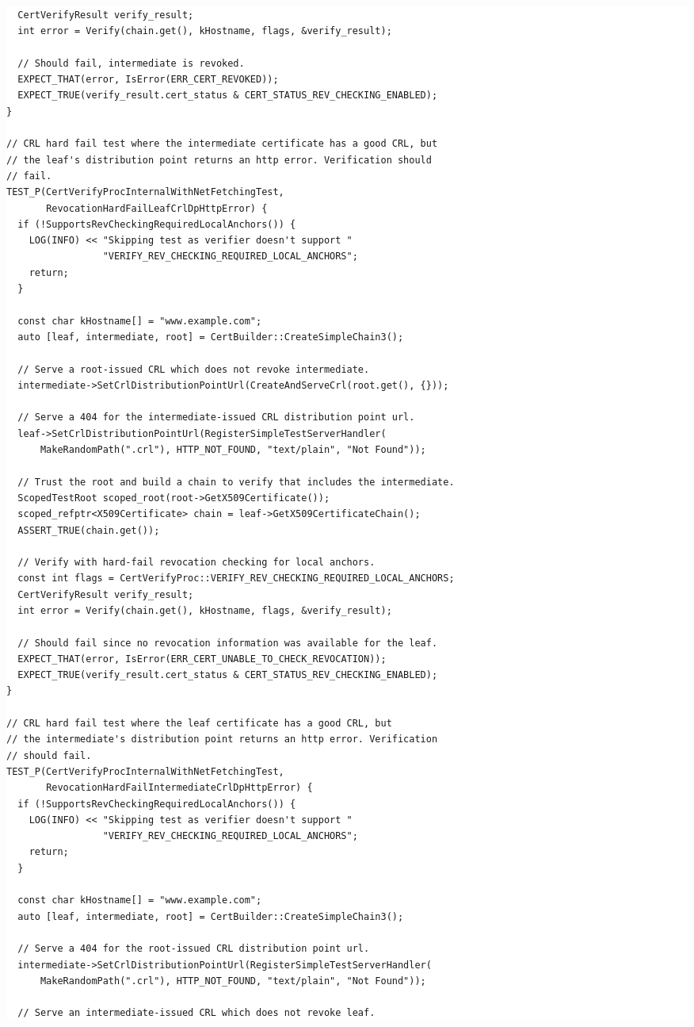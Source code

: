 ```
  CertVerifyResult verify_result;
  int error = Verify(chain.get(), kHostname, flags, &verify_result);

  // Should fail, intermediate is revoked.
  EXPECT_THAT(error, IsError(ERR_CERT_REVOKED));
  EXPECT_TRUE(verify_result.cert_status & CERT_STATUS_REV_CHECKING_ENABLED);
}

// CRL hard fail test where the intermediate certificate has a good CRL, but
// the leaf's distribution point returns an http error. Verification should
// fail.
TEST_P(CertVerifyProcInternalWithNetFetchingTest,
       RevocationHardFailLeafCrlDpHttpError) {
  if (!SupportsRevCheckingRequiredLocalAnchors()) {
    LOG(INFO) << "Skipping test as verifier doesn't support "
                 "VERIFY_REV_CHECKING_REQUIRED_LOCAL_ANCHORS";
    return;
  }

  const char kHostname[] = "www.example.com";
  auto [leaf, intermediate, root] = CertBuilder::CreateSimpleChain3();

  // Serve a root-issued CRL which does not revoke intermediate.
  intermediate->SetCrlDistributionPointUrl(CreateAndServeCrl(root.get(), {}));

  // Serve a 404 for the intermediate-issued CRL distribution point url.
  leaf->SetCrlDistributionPointUrl(RegisterSimpleTestServerHandler(
      MakeRandomPath(".crl"), HTTP_NOT_FOUND, "text/plain", "Not Found"));

  // Trust the root and build a chain to verify that includes the intermediate.
  ScopedTestRoot scoped_root(root->GetX509Certificate());
  scoped_refptr<X509Certificate> chain = leaf->GetX509CertificateChain();
  ASSERT_TRUE(chain.get());

  // Verify with hard-fail revocation checking for local anchors.
  const int flags = CertVerifyProc::VERIFY_REV_CHECKING_REQUIRED_LOCAL_ANCHORS;
  CertVerifyResult verify_result;
  int error = Verify(chain.get(), kHostname, flags, &verify_result);

  // Should fail since no revocation information was available for the leaf.
  EXPECT_THAT(error, IsError(ERR_CERT_UNABLE_TO_CHECK_REVOCATION));
  EXPECT_TRUE(verify_result.cert_status & CERT_STATUS_REV_CHECKING_ENABLED);
}

// CRL hard fail test where the leaf certificate has a good CRL, but
// the intermediate's distribution point returns an http error. Verification
// should fail.
TEST_P(CertVerifyProcInternalWithNetFetchingTest,
       RevocationHardFailIntermediateCrlDpHttpError) {
  if (!SupportsRevCheckingRequiredLocalAnchors()) {
    LOG(INFO) << "Skipping test as verifier doesn't support "
                 "VERIFY_REV_CHECKING_REQUIRED_LOCAL_ANCHORS";
    return;
  }

  const char kHostname[] = "www.example.com";
  auto [leaf, intermediate, root] = CertBuilder::CreateSimpleChain3();

  // Serve a 404 for the root-issued CRL distribution point url.
  intermediate->SetCrlDistributionPointUrl(RegisterSimpleTestServerHandler(
      MakeRandomPath(".crl"), HTTP_NOT_FOUND, "text/plain", "Not Found"));

  // Serve an intermediate-issued CRL which does not revoke leaf.
```